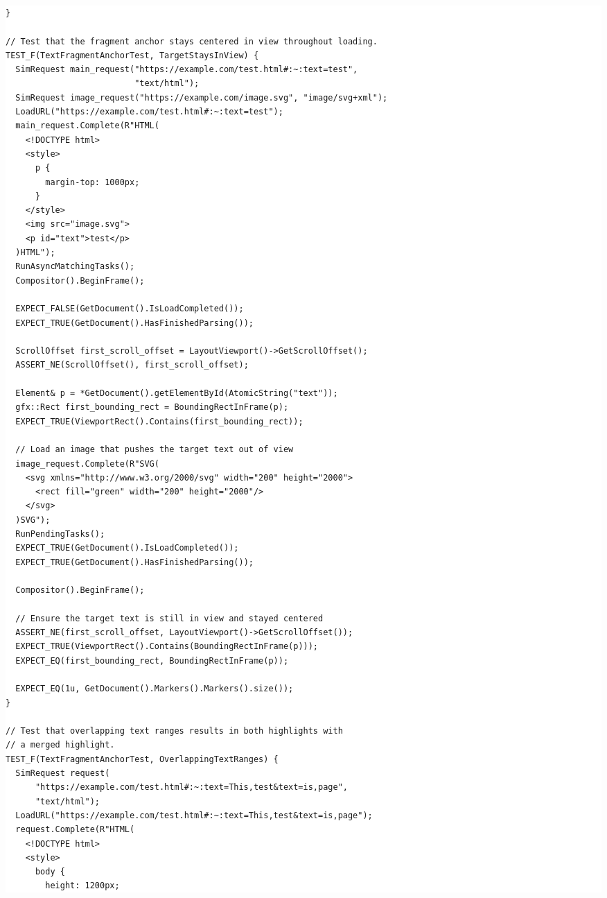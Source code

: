 ```
}

// Test that the fragment anchor stays centered in view throughout loading.
TEST_F(TextFragmentAnchorTest, TargetStaysInView) {
  SimRequest main_request("https://example.com/test.html#:~:text=test",
                          "text/html");
  SimRequest image_request("https://example.com/image.svg", "image/svg+xml");
  LoadURL("https://example.com/test.html#:~:text=test");
  main_request.Complete(R"HTML(
    <!DOCTYPE html>
    <style>
      p {
        margin-top: 1000px;
      }
    </style>
    <img src="image.svg">
    <p id="text">test</p>
  )HTML");
  RunAsyncMatchingTasks();
  Compositor().BeginFrame();

  EXPECT_FALSE(GetDocument().IsLoadCompleted());
  EXPECT_TRUE(GetDocument().HasFinishedParsing());

  ScrollOffset first_scroll_offset = LayoutViewport()->GetScrollOffset();
  ASSERT_NE(ScrollOffset(), first_scroll_offset);

  Element& p = *GetDocument().getElementById(AtomicString("text"));
  gfx::Rect first_bounding_rect = BoundingRectInFrame(p);
  EXPECT_TRUE(ViewportRect().Contains(first_bounding_rect));

  // Load an image that pushes the target text out of view
  image_request.Complete(R"SVG(
    <svg xmlns="http://www.w3.org/2000/svg" width="200" height="2000">
      <rect fill="green" width="200" height="2000"/>
    </svg>
  )SVG");
  RunPendingTasks();
  EXPECT_TRUE(GetDocument().IsLoadCompleted());
  EXPECT_TRUE(GetDocument().HasFinishedParsing());

  Compositor().BeginFrame();

  // Ensure the target text is still in view and stayed centered
  ASSERT_NE(first_scroll_offset, LayoutViewport()->GetScrollOffset());
  EXPECT_TRUE(ViewportRect().Contains(BoundingRectInFrame(p)));
  EXPECT_EQ(first_bounding_rect, BoundingRectInFrame(p));

  EXPECT_EQ(1u, GetDocument().Markers().Markers().size());
}

// Test that overlapping text ranges results in both highlights with
// a merged highlight.
TEST_F(TextFragmentAnchorTest, OverlappingTextRanges) {
  SimRequest request(
      "https://example.com/test.html#:~:text=This,test&text=is,page",
      "text/html");
  LoadURL("https://example.com/test.html#:~:text=This,test&text=is,page");
  request.Complete(R"HTML(
    <!DOCTYPE html>
    <style>
      body {
        height: 1200px;
```